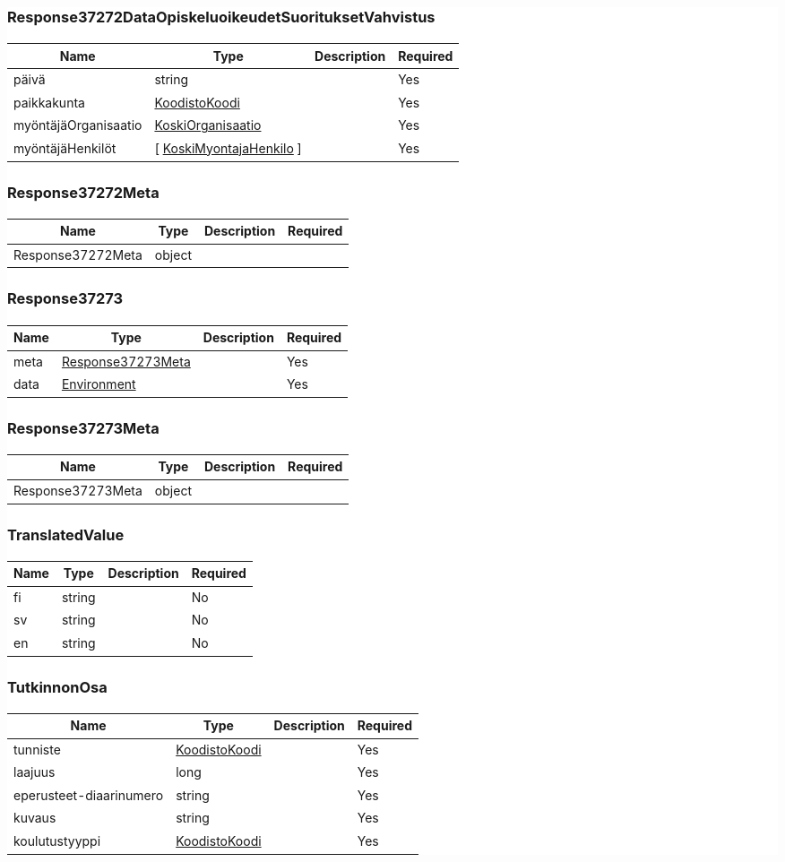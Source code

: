 ### Response37272DataOpiskeluoikeudetSuorituksetVahvistus  

| Name | Type | Description | Required |
| ---- | ---- | ----------- | -------- |
| päivä | string |  | Yes |
| paikkakunta | [KoodistoKoodi](#koodistokoodi) |  | Yes |
| myöntäjäOrganisaatio | [KoskiOrganisaatio](#koskiorganisaatio) |  | Yes |
| myöntäjäHenkilöt | [ [KoskiMyontajaHenkilo](#koskimyontajahenkilo) ] |  | Yes |

### Response37272Meta  

| Name | Type | Description | Required |
| ---- | ---- | ----------- | -------- |
| Response37272Meta | object |  |  |

### Response37273  

| Name | Type | Description | Required |
| ---- | ---- | ----------- | -------- |
| meta | [Response37273Meta](#response37273meta) |  | Yes |
| data | [Environment](#environment) |  | Yes |

### Response37273Meta  

| Name | Type | Description | Required |
| ---- | ---- | ----------- | -------- |
| Response37273Meta | object |  |  |

### TranslatedValue  

| Name | Type | Description | Required |
| ---- | ---- | ----------- | -------- |
| fi | string |  | No |
| sv | string |  | No |
| en | string |  | No |

### TutkinnonOsa  

| Name | Type | Description | Required |
| ---- | ---- | ----------- | -------- |
| tunniste | [KoodistoKoodi](#koodistokoodi) |  | Yes |
| laajuus | long |  | Yes |
| eperusteet-diaarinumero | string |  | Yes |
| kuvaus | string |  | Yes |
| koulutustyyppi | [KoodistoKoodi](#koodistokoodi) |  | Yes |
